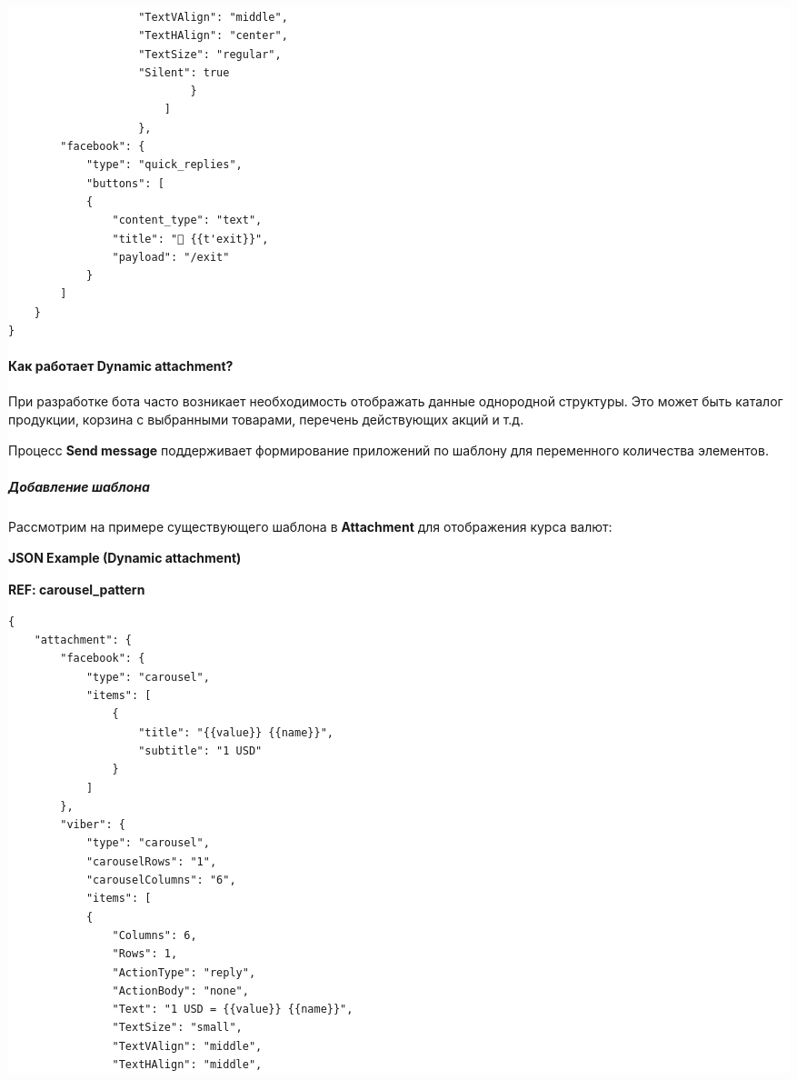 					    "TextVAlign": "middle",
					    "TextHAlign": "center",
					    "TextSize": "regular",
					    "Silent": true
							    }
						    ]
					    },
		    "facebook": {
			    "type": "quick_replies",
			    "buttons": [
			    {
				    "content_type": "text",
				    "title": "🚪 {{t'exit}}",
				    "payload": "/exit"
			    }
		    ]
	    }
    }

  
  
  
#### Как работает Dynamic attachment?

  

При разработке бота часто возникает необходимость отображать данные однородной структуры. Это может быть каталог продукции, корзина с выбранными товарами, перечень действующих акций и т.д.

  

Процесс **Send message** поддерживает формирование приложений по шаблону для переменного количества элементов.

  

##### Добавление шаблона

Рассмотрим на примере существующего шаблона в **Attachment** для отображения курса валют:

  

**JSON Example (Dynamic attachment)**

**REF: carousel_pattern**

    {
    	"attachment": {
    		"facebook": {
    			"type": "carousel",
    			"items": [
    				{
    					"title": "{{value}} {{name}}",
    					"subtitle": "1 USD"
    				}
    			]
    		},
    		"viber": {
    			"type": "carousel",
    			"carouselRows": "1",
    			"carouselColumns": "6",
    			"items": [
    			{
    				"Columns": 6,
    				"Rows": 1,
    				"ActionType": "reply",
    				"ActionBody": "none",
    				"Text": "1 USD = {{value}} {{name}}",
    				"TextSize": "small",
    				"TextVAlign": "middle",
    				"TextHAlign": "middle",